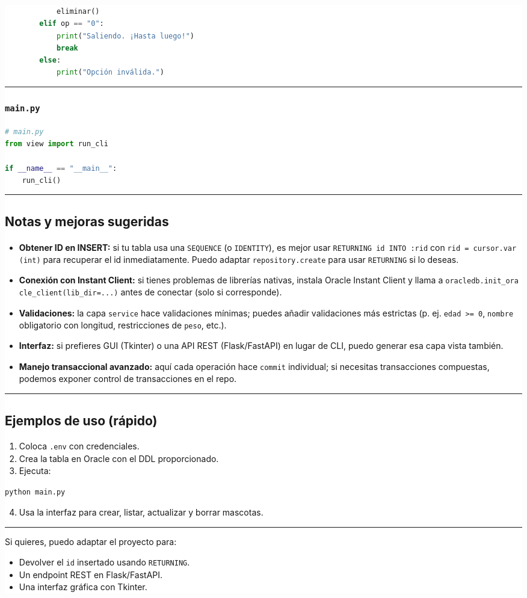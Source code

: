 ```python
            eliminar()
        elif op == "0":
            print("Saliendo. ¡Hasta luego!")
            break
        else:
            print("Opción inválida.")
```

---

### `main.py`

```python
# main.py
from view import run_cli

if __name__ == "__main__":
    run_cli()
```

---

## Notas y mejoras sugeridas

- **Obtener ID en INSERT:** si tu tabla usa una `SEQUENCE` (o `IDENTITY`), es mejor usar `RETURNING id INTO :rid` con `rid = cursor.var(int)` para recuperar el id inmediatamente. Puedo adaptar `repository.create` para usar `RETURNING` si lo deseas.

- **Conexión con Instant Client:** si tienes problemas de librerías nativas, instala Oracle Instant Client y llama a `oracledb.init_oracle_client(lib_dir=...)` antes de conectar (solo si corresponde).

- **Validaciones:** la capa `service` hace validaciones mínimas; puedes añadir validaciones más estrictas (p. ej. `edad >= 0`, `nombre` obligatorio con longitud, restricciones de `peso`, etc.).

- **Interfaz:** si prefieres GUI (Tkinter) o una API REST (Flask/FastAPI) en lugar de CLI, puedo generar esa capa vista también.

- **Manejo transaccional avanzado:** aquí cada operación hace `commit` individual; si necesitas transacciones compuestas, podemos exponer control de transacciones en el repo.

---

## Ejemplos de uso (rápido)

1. Coloca `.env` con credenciales.
2. Crea la tabla en Oracle con el DDL proporcionado.
3. Ejecuta:

```bash
python main.py
```

4. Usa la interfaz para crear, listar, actualizar y borrar mascotas.

---

Si quieres, puedo adaptar el proyecto para:

- Devolver el `id` insertado usando `RETURNING`.
- Un endpoint REST en Flask/FastAPI.
- Una interfaz gráfica con Tkinter.

